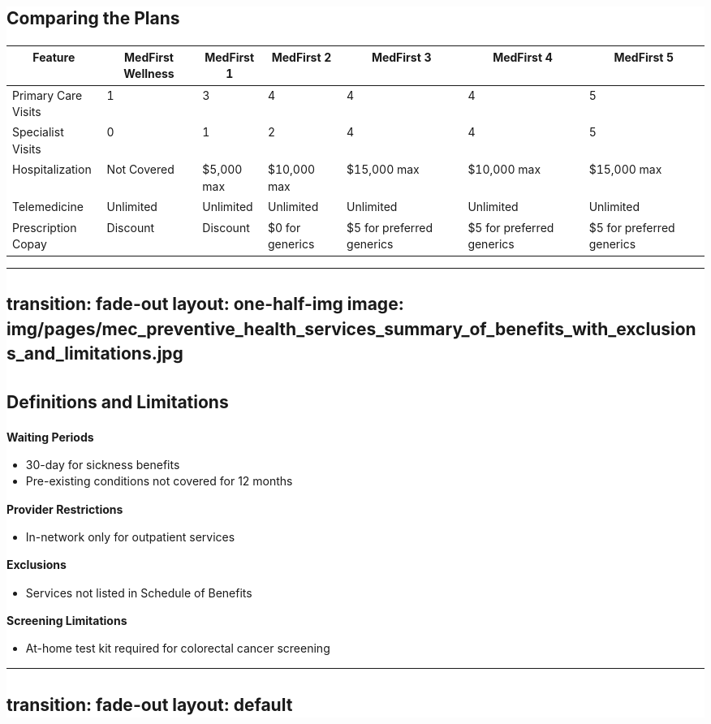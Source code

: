 ## Comparing the Plans

| **Feature** | **MedFirst Wellness** | **MedFirst 1** | **MedFirst 2** | **MedFirst 3** | **MedFirst 4** | **MedFirst 5** |
|---------|----------|----------|-----------|-----------|-----------|-----------|
| Primary Care Visits | 1 | 3 | 4 | 4 | 4 | 5 |
| Specialist Visits | 0 | 1 | 2 | 4 | 4 | 5 |
| Hospitalization | Not Covered | $5,000 max | $10,000 max | $15,000 max | $10,000 max | $15,000 max |
| Telemedicine | Unlimited | Unlimited | Unlimited | Unlimited | Unlimited | Unlimited |
| Prescription Copay | Discount | Discount | $0 for generics | $5 for preferred generics | $5 for preferred generics | $5 for preferred generics |

---
transition: fade-out
layout: one-half-img
image: img/pages/mec_preventive_health_services_summary_of_benefits_with_exclusions_and_limitations.jpg
---

## Definitions and Limitations

<v-click>

**Waiting Periods**
- 30-day for sickness benefits
- Pre-existing conditions not covered for 12 months
<Arrow v-bind="{{ x1:480, y1:160, x2:550, y2:160, color: 'var(--slidev-theme-accent)' }}" />
</v-click>

<v-click>

**Provider Restrictions**
- In-network only for outpatient services
<Arrow v-bind="{{ x1:480, y1:255, x2:550, y2:255, color: 'var(--slidev-theme-accent)' }}" />
</v-click>

<v-click>

**Exclusions**
- Services not listed in Schedule of Benefits
<Arrow v-bind="{{ x1:480, y1:360, x2:550, y2:360, color: 'var(--slidev-theme-accent)' }}" />
</v-click>

<v-click>

**Screening Limitations**
- At-home test kit required for colorectal cancer screening
<Arrow v-bind="{{ x1:480, y1:420, x2:550, y2:420, color: 'var(--slidev-theme-accent)' }}" />
</v-click>

---
transition: fade-out
layout: default
---
